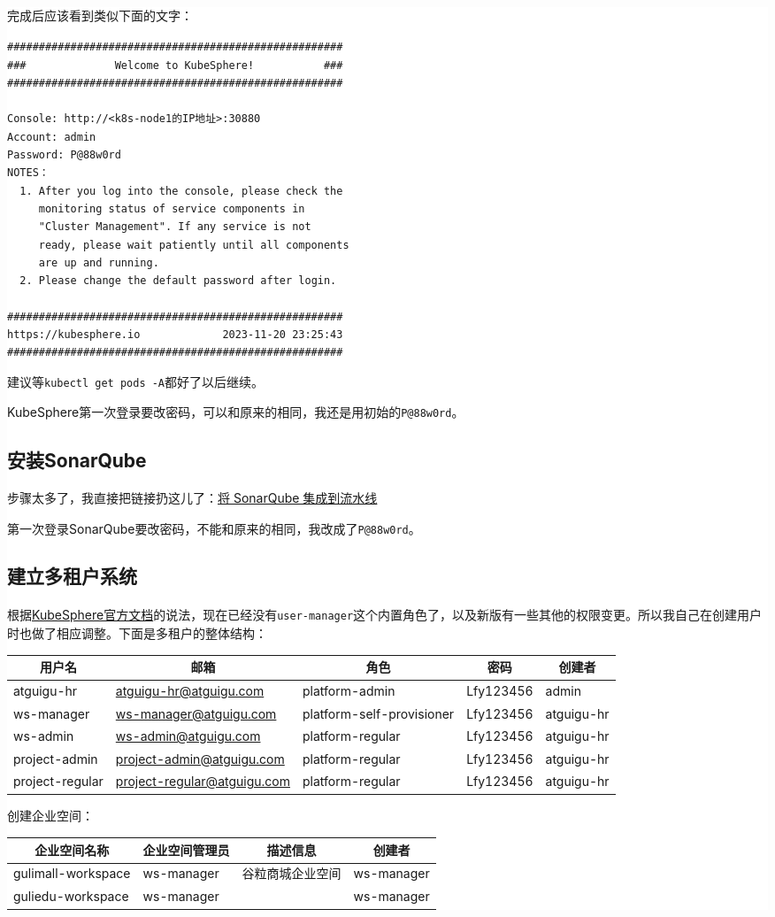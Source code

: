 完成后应该看到类似下面的文字：

```
#####################################################
###              Welcome to KubeSphere!           ###
#####################################################

Console: http://<k8s-node1的IP地址>:30880
Account: admin
Password: P@88w0rd
NOTES：
  1. After you log into the console, please check the
     monitoring status of service components in
     "Cluster Management". If any service is not
     ready, please wait patiently until all components 
     are up and running.
  2. Please change the default password after login.

#####################################################
https://kubesphere.io             2023-11-20 23:25:43
#####################################################
```

建议等`kubectl get pods -A`都好了以后继续。

KubeSphere第一次登录要改密码，可以和原来的相同，我还是用初始的`P@88w0rd`。

## 安装SonarQube

步骤太多了，我直接把链接扔这儿了：[将 SonarQube 集成到流水线](https://kubesphere.io/zh/docs/v3.4/devops-user-guide/how-to-integrate/sonarqube/)

第一次登录SonarQube要改密码，不能和原来的相同，我改成了`P@88w0rd`。

## 建立多租户系统

根据[KubeSphere官方文档](https://kubesphere.io/zh/docs/v3.4/upgrade/air-gapped-upgrade-with-kubekey/)的说法，现在已经没有`user-manager`这个内置角色了，以及新版有一些其他的权限变更。所以我自己在创建用户时也做了相应调整。下面是多租户的整体结构：

| 用户名          | 邮箱                        | 角色                      | 密码      | 创建者     |
| --------------- | --------------------------- | ------------------------- | --------- | ---------- |
| atguigu-hr      | atguigu-hr@atguigu.com      | platform-admin            | Lfy123456 | admin      |
| ws-manager      | ws-manager@atguigu.com      | platform-self-provisioner | Lfy123456 | atguigu-hr |
| ws-admin        | ws-admin@atguigu.com        | platform-regular          | Lfy123456 | atguigu-hr |
| project-admin   | project-admin@atguigu.com   | platform-regular          | Lfy123456 | atguigu-hr |
| project-regular | project-regular@atguigu.com | platform-regular          | Lfy123456 | atguigu-hr |

创建企业空间：

| 企业空间名称       | 企业空间管理员 | 描述信息         | 创建者     |
| ------------------ | -------------- | ---------------- | ---------- |
| gulimall-workspace | ws-manager     | 谷粒商城企业空间 | ws-manager |
| guliedu-workspace  | ws-manager     |                  | ws-manager |
